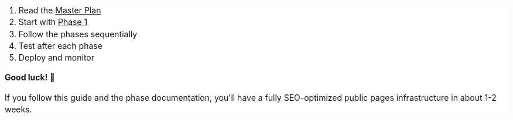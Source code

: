 1. Read the [Master Plan](./00-MASTER-PLAN.md)
2. Start with [Phase 1](./01-PHASE-1-SEO-INFRASTRUCTURE.md)
3. Follow the phases sequentially
4. Test after each phase
5. Deploy and monitor

**Good luck! 🚀**

If you follow this guide and the phase documentation, you'll have a fully SEO-optimized public pages infrastructure in about 1-2 weeks.
